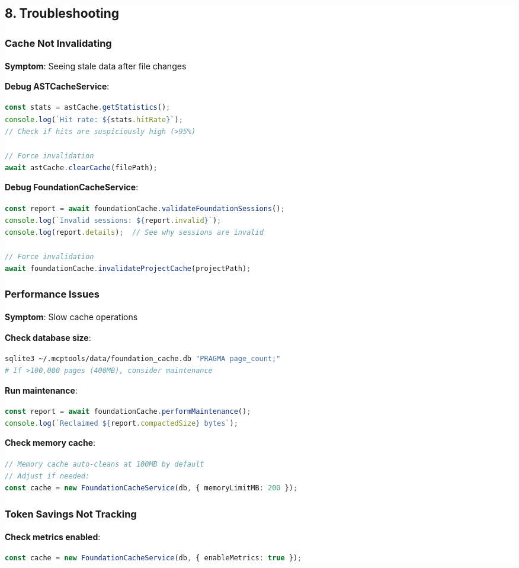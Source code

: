 ## 8. Troubleshooting

### Cache Not Invalidating

**Symptom**: Seeing stale data after file changes

**Debug ASTCacheService**:
```typescript
const stats = astCache.getStatistics();
console.log(`Hit rate: ${stats.hitRate}`);
// Check if hits are suspiciously high (>95%)

// Force invalidation
await astCache.clearCache(filePath);
```

**Debug FoundationCacheService**:
```typescript
const report = await foundationCache.validateFoundationSessions();
console.log(`Invalid sessions: ${report.invalid}`);
console.log(report.details);  // See why sessions are invalid

// Force invalidation
await foundationCache.invalidateProjectCache(projectPath);
```

### Performance Issues

**Symptom**: Slow cache operations

**Check database size**:
```bash
sqlite3 ~/.mcptools/data/foundation_cache.db "PRAGMA page_count;"
# If >100,000 pages (400MB), consider maintenance
```

**Run maintenance**:
```typescript
const report = await foundationCache.performMaintenance();
console.log(`Reclaimed ${report.compactedSize} bytes`);
```

**Check memory cache**:
```typescript
// Memory cache auto-cleans at 100MB by default
// Adjust if needed:
const cache = new FoundationCacheService(db, { memoryLimitMB: 200 });
```

### Token Savings Not Tracking

**Check metrics enabled**:
```typescript
const cache = new FoundationCacheService(db, { enableMetrics: true });
```
